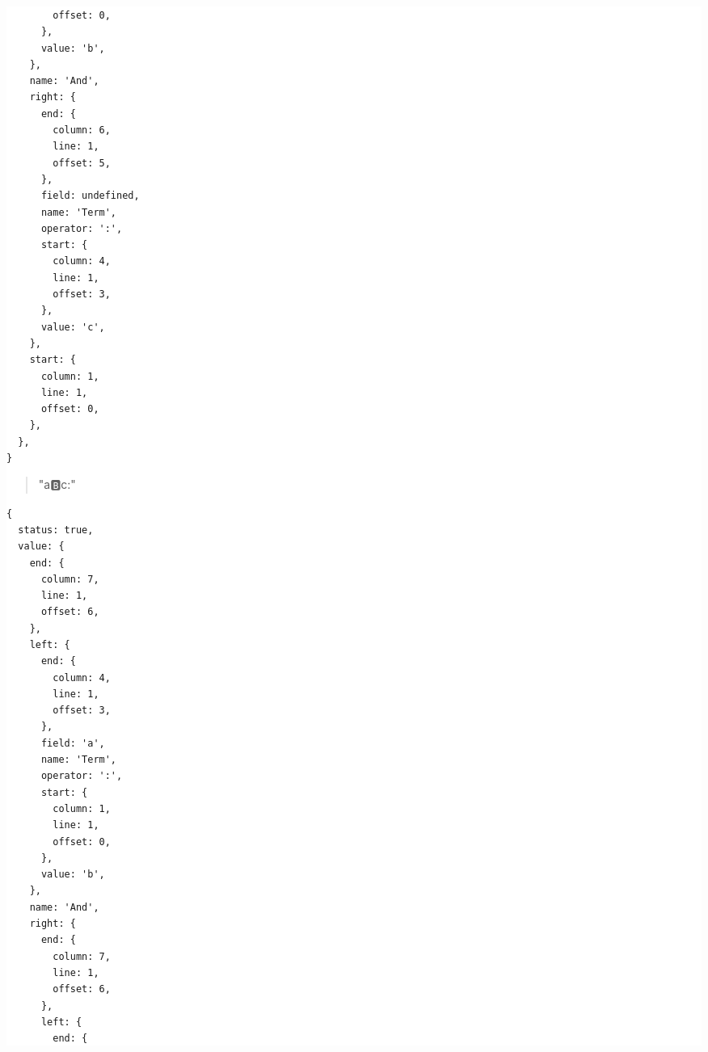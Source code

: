             offset: 0,
          },
          value: 'b',
        },
        name: 'And',
        right: {
          end: {
            column: 6,
            line: 1,
            offset: 5,
          },
          field: undefined,
          name: 'Term',
          operator: ':',
          start: {
            column: 4,
            line: 1,
            offset: 3,
          },
          value: 'c',
        },
        start: {
          column: 1,
          line: 1,
          offset: 0,
        },
      },
    }

> "a:b:c:"

    {
      status: true,
      value: {
        end: {
          column: 7,
          line: 1,
          offset: 6,
        },
        left: {
          end: {
            column: 4,
            line: 1,
            offset: 3,
          },
          field: 'a',
          name: 'Term',
          operator: ':',
          start: {
            column: 1,
            line: 1,
            offset: 0,
          },
          value: 'b',
        },
        name: 'And',
        right: {
          end: {
            column: 7,
            line: 1,
            offset: 6,
          },
          left: {
            end: {